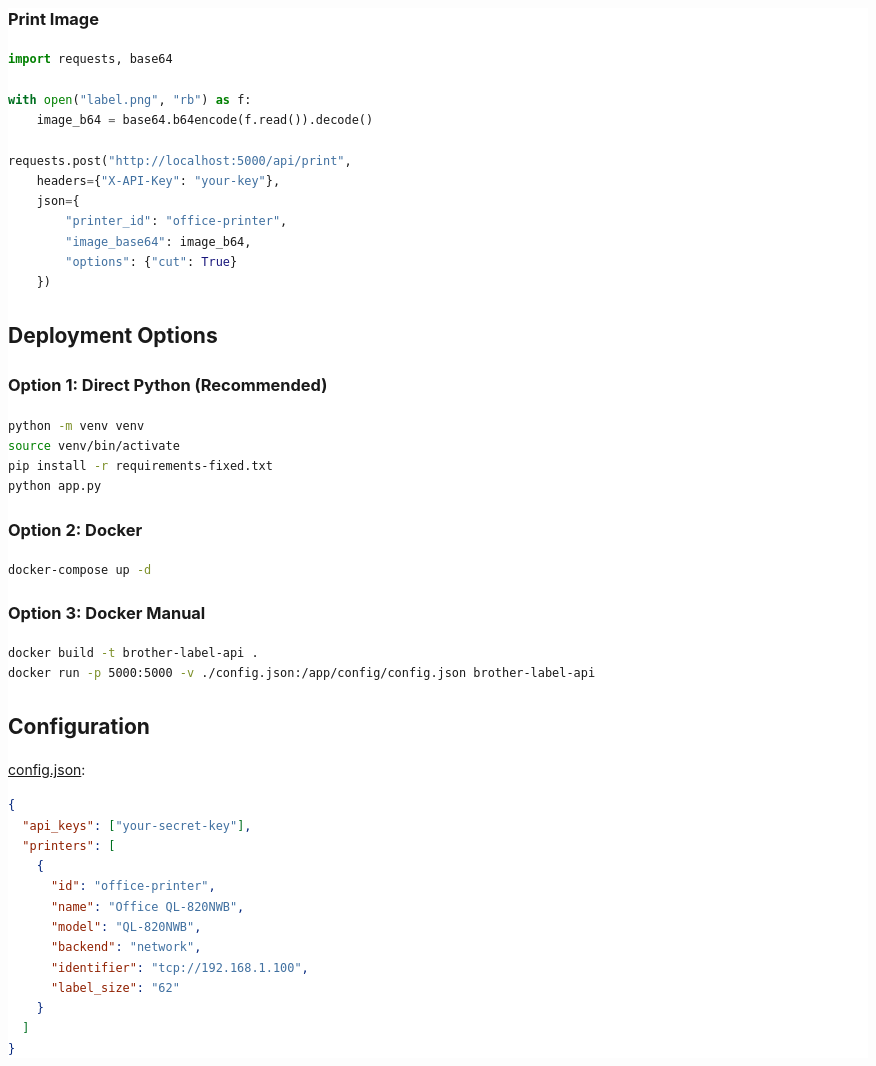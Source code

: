 ### Print Image
```python
import requests, base64

with open("label.png", "rb") as f:
    image_b64 = base64.b64encode(f.read()).decode()

requests.post("http://localhost:5000/api/print",
    headers={"X-API-Key": "your-key"},
    json={
        "printer_id": "office-printer",
        "image_base64": image_b64,
        "options": {"cut": True}
    })
```

## Deployment Options

### Option 1: Direct Python (Recommended)
```bash
python -m venv venv
source venv/bin/activate
pip install -r requirements-fixed.txt
python app.py
```

### Option 2: Docker
```bash
docker-compose up -d
```

### Option 3: Docker Manual
```bash
docker build -t brother-label-api .
docker run -p 5000:5000 -v ./config.json:/app/config/config.json brother-label-api
```

## Configuration

[config.json](config.json):
```json
{
  "api_keys": ["your-secret-key"],
  "printers": [
    {
      "id": "office-printer",
      "name": "Office QL-820NWB",
      "model": "QL-820NWB",
      "backend": "network",
      "identifier": "tcp://192.168.1.100",
      "label_size": "62"
    }
  ]
}
```
